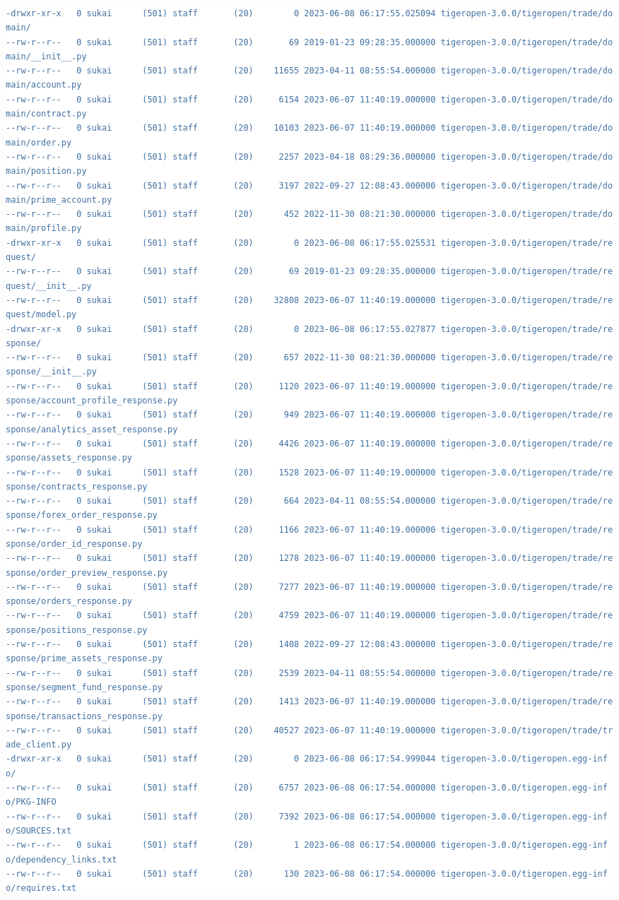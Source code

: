 ```diff
-drwxr-xr-x   0 sukai      (501) staff       (20)        0 2023-06-08 06:17:55.025094 tigeropen-3.0.0/tigeropen/trade/domain/
--rw-r--r--   0 sukai      (501) staff       (20)       69 2019-01-23 09:28:35.000000 tigeropen-3.0.0/tigeropen/trade/domain/__init__.py
--rw-r--r--   0 sukai      (501) staff       (20)    11655 2023-04-11 08:55:54.000000 tigeropen-3.0.0/tigeropen/trade/domain/account.py
--rw-r--r--   0 sukai      (501) staff       (20)     6154 2023-06-07 11:40:19.000000 tigeropen-3.0.0/tigeropen/trade/domain/contract.py
--rw-r--r--   0 sukai      (501) staff       (20)    10103 2023-06-07 11:40:19.000000 tigeropen-3.0.0/tigeropen/trade/domain/order.py
--rw-r--r--   0 sukai      (501) staff       (20)     2257 2023-04-18 08:29:36.000000 tigeropen-3.0.0/tigeropen/trade/domain/position.py
--rw-r--r--   0 sukai      (501) staff       (20)     3197 2022-09-27 12:08:43.000000 tigeropen-3.0.0/tigeropen/trade/domain/prime_account.py
--rw-r--r--   0 sukai      (501) staff       (20)      452 2022-11-30 08:21:30.000000 tigeropen-3.0.0/tigeropen/trade/domain/profile.py
-drwxr-xr-x   0 sukai      (501) staff       (20)        0 2023-06-08 06:17:55.025531 tigeropen-3.0.0/tigeropen/trade/request/
--rw-r--r--   0 sukai      (501) staff       (20)       69 2019-01-23 09:28:35.000000 tigeropen-3.0.0/tigeropen/trade/request/__init__.py
--rw-r--r--   0 sukai      (501) staff       (20)    32808 2023-06-07 11:40:19.000000 tigeropen-3.0.0/tigeropen/trade/request/model.py
-drwxr-xr-x   0 sukai      (501) staff       (20)        0 2023-06-08 06:17:55.027877 tigeropen-3.0.0/tigeropen/trade/response/
--rw-r--r--   0 sukai      (501) staff       (20)      657 2022-11-30 08:21:30.000000 tigeropen-3.0.0/tigeropen/trade/response/__init__.py
--rw-r--r--   0 sukai      (501) staff       (20)     1120 2023-06-07 11:40:19.000000 tigeropen-3.0.0/tigeropen/trade/response/account_profile_response.py
--rw-r--r--   0 sukai      (501) staff       (20)      949 2023-06-07 11:40:19.000000 tigeropen-3.0.0/tigeropen/trade/response/analytics_asset_response.py
--rw-r--r--   0 sukai      (501) staff       (20)     4426 2023-06-07 11:40:19.000000 tigeropen-3.0.0/tigeropen/trade/response/assets_response.py
--rw-r--r--   0 sukai      (501) staff       (20)     1528 2023-06-07 11:40:19.000000 tigeropen-3.0.0/tigeropen/trade/response/contracts_response.py
--rw-r--r--   0 sukai      (501) staff       (20)      664 2023-04-11 08:55:54.000000 tigeropen-3.0.0/tigeropen/trade/response/forex_order_response.py
--rw-r--r--   0 sukai      (501) staff       (20)     1166 2023-06-07 11:40:19.000000 tigeropen-3.0.0/tigeropen/trade/response/order_id_response.py
--rw-r--r--   0 sukai      (501) staff       (20)     1278 2023-06-07 11:40:19.000000 tigeropen-3.0.0/tigeropen/trade/response/order_preview_response.py
--rw-r--r--   0 sukai      (501) staff       (20)     7277 2023-06-07 11:40:19.000000 tigeropen-3.0.0/tigeropen/trade/response/orders_response.py
--rw-r--r--   0 sukai      (501) staff       (20)     4759 2023-06-07 11:40:19.000000 tigeropen-3.0.0/tigeropen/trade/response/positions_response.py
--rw-r--r--   0 sukai      (501) staff       (20)     1408 2022-09-27 12:08:43.000000 tigeropen-3.0.0/tigeropen/trade/response/prime_assets_response.py
--rw-r--r--   0 sukai      (501) staff       (20)     2539 2023-04-11 08:55:54.000000 tigeropen-3.0.0/tigeropen/trade/response/segment_fund_response.py
--rw-r--r--   0 sukai      (501) staff       (20)     1413 2023-06-07 11:40:19.000000 tigeropen-3.0.0/tigeropen/trade/response/transactions_response.py
--rw-r--r--   0 sukai      (501) staff       (20)    40527 2023-06-07 11:40:19.000000 tigeropen-3.0.0/tigeropen/trade/trade_client.py
-drwxr-xr-x   0 sukai      (501) staff       (20)        0 2023-06-08 06:17:54.999044 tigeropen-3.0.0/tigeropen.egg-info/
--rw-r--r--   0 sukai      (501) staff       (20)     6757 2023-06-08 06:17:54.000000 tigeropen-3.0.0/tigeropen.egg-info/PKG-INFO
--rw-r--r--   0 sukai      (501) staff       (20)     7392 2023-06-08 06:17:54.000000 tigeropen-3.0.0/tigeropen.egg-info/SOURCES.txt
--rw-r--r--   0 sukai      (501) staff       (20)        1 2023-06-08 06:17:54.000000 tigeropen-3.0.0/tigeropen.egg-info/dependency_links.txt
--rw-r--r--   0 sukai      (501) staff       (20)      130 2023-06-08 06:17:54.000000 tigeropen-3.0.0/tigeropen.egg-info/requires.txt
```